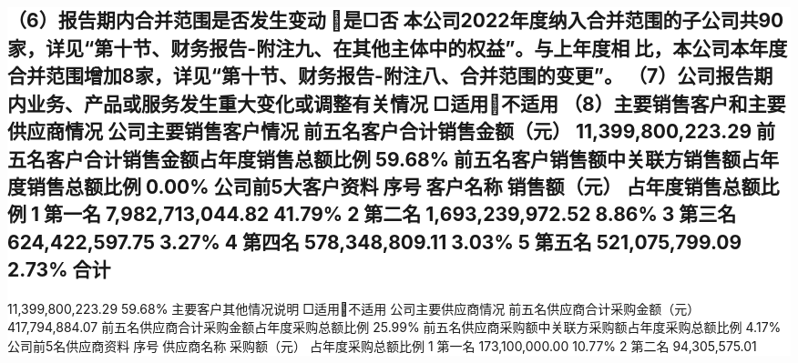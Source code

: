 （6）报告期内合并范围是否发生变动
是□否
本公司2022年度纳入合并范围的子公司共90家，详见“第十节、财务报告-附注九、在其他主体中的权益”。与上年度相
比，本公司本年度合并范围增加8家，详见“第十节、财务报告-附注八、合并范围的变更”。
（7）公司报告期内业务、产品或服务发生重大变化或调整有关情况
□适用不适用
（8）主要销售客户和主要供应商情况
公司主要销售客户情况
前五名客户合计销售金额（元）
11,399,800,223.29
前五名客户合计销售金额占年度销售总额比例
59.68%
前五名客户销售额中关联方销售额占年度销售总额比例
0.00%
公司前5大客户资料
序号
客户名称
销售额（元）
占年度销售总额比例
1
第一名
7,982,713,044.82
41.79%
2
第二名
1,693,239,972.52
8.86%
3
第三名
624,422,597.75
3.27%
4
第四名
578,348,809.11
3.03%
5
第五名
521,075,799.09
2.73%
合计
--
11,399,800,223.29
59.68%
主要客户其他情况说明
□适用不适用
公司主要供应商情况
前五名供应商合计采购金额（元）
417,794,884.07
前五名供应商合计采购金额占年度采购总额比例
25.99%
前五名供应商采购额中关联方采购额占年度采购总额比例
4.17%
公司前5名供应商资料
序号
供应商名称
采购额（元）
占年度采购总额比例
1
第一名
173,100,000.00
10.77%
2
第二名
94,305,575.01